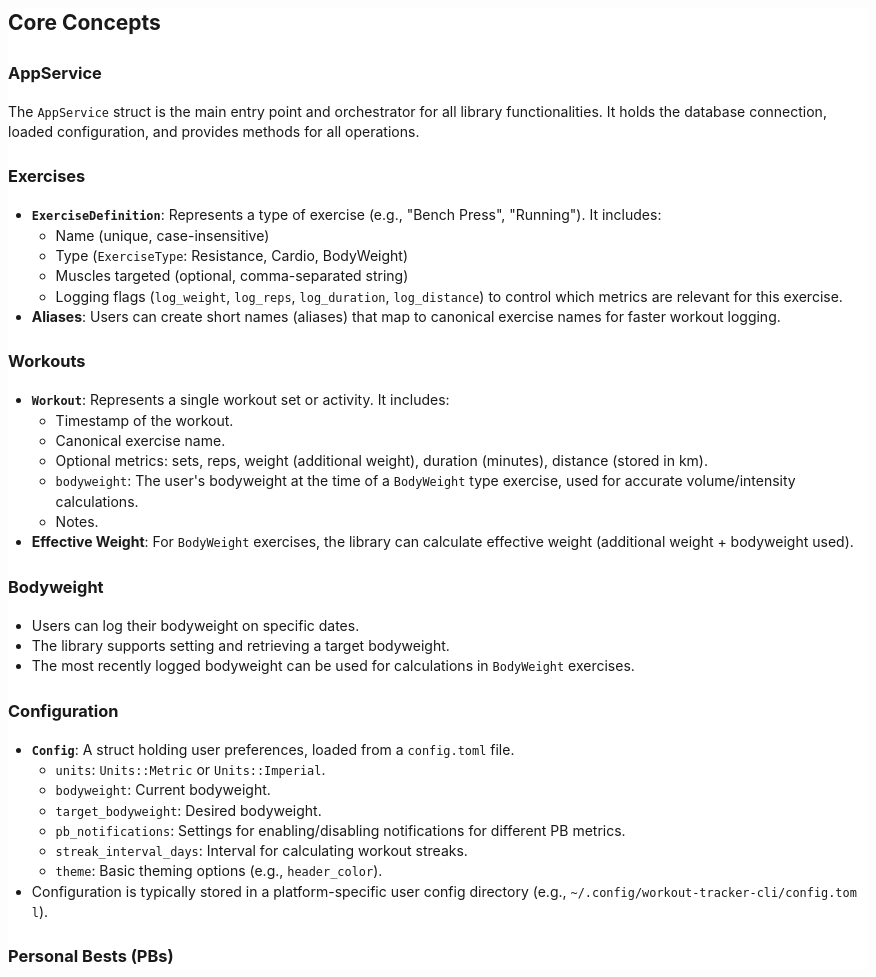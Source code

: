 ## Core Concepts

### AppService

The `AppService` struct is the main entry point and orchestrator for all library functionalities. It holds the database connection, loaded configuration, and provides methods for all operations.

### Exercises

*   **`ExerciseDefinition`**: Represents a type of exercise (e.g., "Bench Press", "Running"). It includes:
    *   Name (unique, case-insensitive)
    *   Type (`ExerciseType`: Resistance, Cardio, BodyWeight)
    *   Muscles targeted (optional, comma-separated string)
    *   Logging flags (`log_weight`, `log_reps`, `log_duration`, `log_distance`) to control which metrics are relevant for this exercise.
*   **Aliases**: Users can create short names (aliases) that map to canonical exercise names for faster workout logging.

### Workouts

*   **`Workout`**: Represents a single workout set or activity. It includes:
    *   Timestamp of the workout.
    *   Canonical exercise name.
    *   Optional metrics: sets, reps, weight (additional weight), duration (minutes), distance (stored in km).
    *   `bodyweight`: The user's bodyweight at the time of a `BodyWeight` type exercise, used for accurate volume/intensity calculations.
    *   Notes.
*   **Effective Weight**: For `BodyWeight` exercises, the library can calculate effective weight (additional weight + bodyweight used).

### Bodyweight

*   Users can log their bodyweight on specific dates.
*   The library supports setting and retrieving a target bodyweight.
*   The most recently logged bodyweight can be used for calculations in `BodyWeight` exercises.

### Configuration

*   **`Config`**: A struct holding user preferences, loaded from a `config.toml` file.
    *   `units`: `Units::Metric` or `Units::Imperial`.
    *   `bodyweight`: Current bodyweight.
    *   `target_bodyweight`: Desired bodyweight.
    *   `pb_notifications`: Settings for enabling/disabling notifications for different PB metrics.
    *   `streak_interval_days`: Interval for calculating workout streaks.
    *   `theme`: Basic theming options (e.g., `header_color`).
*   Configuration is typically stored in a platform-specific user config directory (e.g., `~/.config/workout-tracker-cli/config.toml`).

### Personal Bests (PBs)
